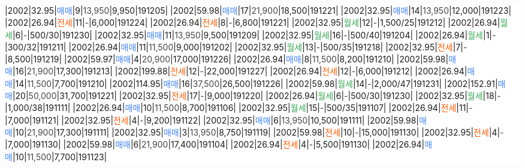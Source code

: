 |2002|32.95|<span style="color:#4285f3">매매</span>|9|<span style="color:#444444">13,950</span>|9,950|191205|
|2002|59.98|<span style="color:#4285f3">매매</span>|17|<span style="color:#444444">21,900</span>|18,500|191221|
|2002|32.95|<span style="color:#4285f3">매매</span>|14|<span style="color:#444444">13,950</span>|12,000|191223|
|2002|26.94|<span style="color:#ff5a00">전세</span>|11|<span style="color:#444444">-</span>|6,000|191224|
|2002|26.94|<span style="color:#ff5a00">전세</span>|8|<span style="color:#444444">-</span>|6,800|191221|
|2002|32.95|<span style="color:#34a853">월세</span>|12|<span style="color:#444444">-</span>|1,500/25|191212|
|2002|26.94|<span style="color:#34a853">월세</span>|6|<span style="color:#444444">-</span>|500/30|191230|
|2002|32.95|<span style="color:#4285f3">매매</span>|11|<span style="color:#444444">13,950</span>|9,500|191209|
|2002|32.95|<span style="color:#34a853">월세</span>|16|<span style="color:#444444">-</span>|500/40|191204|
|2002|26.94|<span style="color:#34a853">월세</span>|1|<span style="color:#444444">-</span>|300/32|191211|
|2002|26.94|<span style="color:#4285f3">매매</span>|11|<span style="color:#444444">11,500</span>|9,000|191202|
|2002|32.95|<span style="color:#34a853">월세</span>|13|<span style="color:#444444">-</span>|500/35|191218|
|2002|32.95|<span style="color:#ff5a00">전세</span>|7|<span style="color:#444444">-</span>|8,500|191219|
|2002|59.97|<span style="color:#4285f3">매매</span>|4|<span style="color:#444444">20,900</span>|17,000|191226|
|2002|26.94|<span style="color:#4285f3">매매</span>|8|<span style="color:#444444">11,500</span>|8,200|191210|
|2002|59.98|<span style="color:#4285f3">매매</span>|16|<span style="color:#444444">21,900</span>|17,300|191213|
|2002|199.88|<span style="color:#ff5a00">전세</span>|12|<span style="color:#444444">-</span>|22,000|191227|
|2002|26.94|<span style="color:#ff5a00">전세</span>|12|<span style="color:#444444">-</span>|6,000|191212|
|2002|26.94|<span style="color:#4285f3">매매</span>|14|<span style="color:#444444">11,500</span>|7,700|191210|
|2002|114.95|<span style="color:#4285f3">매매</span>|16|<span style="color:#444444">37,500</span>|26,500|191226|
|2002|59.98|<span style="color:#34a853">월세</span>|14|<span style="color:#444444">-</span>|2,000/47|191231|
|2002|152.91|<span style="color:#4285f3">매매</span>|20|<span style="color:#444444">50,000</span>|31,700|191221|
|2002|32.95|<span style="color:#ff5a00">전세</span>|17|<span style="color:#444444">-</span>|9,000|191220|
|2002|26.94|<span style="color:#34a853">월세</span>|6|<span style="color:#444444">-</span>|500/30|191230|
|2002|32.95|<span style="color:#34a853">월세</span>|18|<span style="color:#444444">-</span>|1,000/38|191111|
|2002|26.94|<span style="color:#4285f3">매매</span>|10|<span style="color:#444444">11,500</span>|8,700|191106|
|2002|32.95|<span style="color:#34a853">월세</span>|15|<span style="color:#444444">-</span>|500/35|191107|
|2002|26.94|<span style="color:#ff5a00">전세</span>|11|<span style="color:#444444">-</span>|7,000|191121|
|2002|32.95|<span style="color:#ff5a00">전세</span>|4|<span style="color:#444444">-</span>|9,200|191122|
|2002|32.95|<span style="color:#4285f3">매매</span>|6|<span style="color:#444444">13,950</span>|10,500|191111|
|2002|59.98|<span style="color:#4285f3">매매</span>|10|<span style="color:#444444">21,900</span>|17,300|191111|
|2002|32.95|<span style="color:#4285f3">매매</span>|3|<span style="color:#444444">13,950</span>|8,750|191119|
|2002|59.98|<span style="color:#ff5a00">전세</span>|10|<span style="color:#444444">-</span>|15,000|191130|
|2002|32.95|<span style="color:#ff5a00">전세</span>|4|<span style="color:#444444">-</span>|7,000|191130|
|2002|59.98|<span style="color:#4285f3">매매</span>|6|<span style="color:#444444">21,900</span>|17,400|191104|
|2002|26.94|<span style="color:#ff5a00">전세</span>|4|<span style="color:#444444">-</span>|5,500|191130|
|2002|26.94|<span style="color:#4285f3">매매</span>|10|<span style="color:#444444">11,500</span>|7,700|191123|
